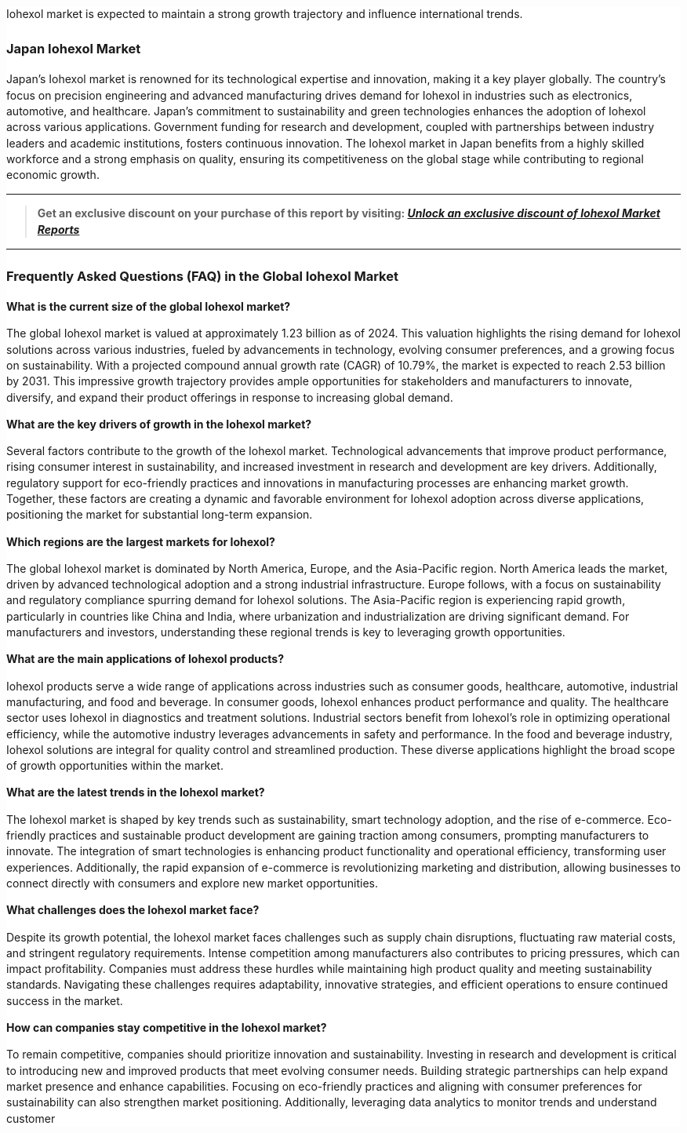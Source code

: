 Iohexol market is expected to maintain a strong growth trajectory and influence international trends.</p><h3>Japan Iohexol Market</h3><p>Japan&rsquo;s Iohexol market is renowned for its technological expertise and innovation, making it a key player globally. The country&rsquo;s focus on precision engineering and advanced manufacturing drives demand for Iohexol in industries such as electronics, automotive, and healthcare. Japan&rsquo;s commitment to sustainability and green technologies enhances the adoption of Iohexol across various applications. Government funding for research and development, coupled with partnerships between industry leaders and academic institutions, fosters continuous innovation. The Iohexol market in Japan benefits from a highly skilled workforce and a strong emphasis on quality, ensuring its competitiveness on the global stage while contributing to regional economic growth.</p><hr /><blockquote><p><strong>Get an exclusive discount on your purchase of this report by visiting: <em><a href="://marketresearchpulse.com/ask-for-discount/29262?utm_source=Github&amp;utm_medium=021">Unlock an exclusive discount of Iohexol Market Reports</a></em>&nbsp;</strong></p></blockquote><hr /><h3>Frequently Asked Questions (FAQ) in the Global Iohexol Market</h3><p><strong>What is the current size of the global Iohexol market?</strong></p><p>The global Iohexol market is valued at approximately 1.23 billion as of 2024. This valuation highlights the rising demand for Iohexol solutions across various industries, fueled by advancements in technology, evolving consumer preferences, and a growing focus on sustainability. With a projected compound annual growth rate (CAGR) of 10.79%, the market is expected to reach 2.53 billion by 2031. This impressive growth trajectory provides ample opportunities for stakeholders and manufacturers to innovate, diversify, and expand their product offerings in response to increasing global demand.</p><p><strong>What are the key drivers of growth in the Iohexol market?</strong></p><p>Several factors contribute to the growth of the Iohexol market. Technological advancements that improve product performance, rising consumer interest in sustainability, and increased investment in research and development are key drivers. Additionally, regulatory support for eco-friendly practices and innovations in manufacturing processes are enhancing market growth. Together, these factors are creating a dynamic and favorable environment for Iohexol adoption across diverse applications, positioning the market for substantial long-term expansion.</p><p><strong>Which regions are the largest markets for Iohexol?</strong></p><p>The global Iohexol market is dominated by North America, Europe, and the Asia-Pacific region. North America leads the market, driven by advanced technological adoption and a strong industrial infrastructure. Europe follows, with a focus on sustainability and regulatory compliance spurring demand for Iohexol solutions. The Asia-Pacific region is experiencing rapid growth, particularly in countries like China and India, where urbanization and industrialization are driving significant demand. For manufacturers and investors, understanding these regional trends is key to leveraging growth opportunities.</p><p><strong>What are the main applications of Iohexol products?</strong></p><p>Iohexol products serve a wide range of applications across industries such as consumer goods, healthcare, automotive, industrial manufacturing, and food and beverage. In consumer goods, Iohexol enhances product performance and quality. The healthcare sector uses Iohexol in diagnostics and treatment solutions. Industrial sectors benefit from Iohexol&rsquo;s role in optimizing operational efficiency, while the automotive industry leverages advancements in safety and performance. In the food and beverage industry, Iohexol solutions are integral for quality control and streamlined production. These diverse applications highlight the broad scope of growth opportunities within the market.</p><p><strong>What are the latest trends in the Iohexol market?</strong></p><p>The Iohexol market is shaped by key trends such as sustainability, smart technology adoption, and the rise of e-commerce. Eco-friendly practices and sustainable product development are gaining traction among consumers, prompting manufacturers to innovate. The integration of smart technologies is enhancing product functionality and operational efficiency, transforming user experiences. Additionally, the rapid expansion of e-commerce is revolutionizing marketing and distribution, allowing businesses to connect directly with consumers and explore new market opportunities.</p><p><strong>What challenges does the Iohexol market face?</strong></p><p>Despite its growth potential, the Iohexol market faces challenges such as supply chain disruptions, fluctuating raw material costs, and stringent regulatory requirements. Intense competition among manufacturers also contributes to pricing pressures, which can impact profitability. Companies must address these hurdles while maintaining high product quality and meeting sustainability standards. Navigating these challenges requires adaptability, innovative strategies, and efficient operations to ensure continued success in the market.</p><p><strong>How can companies stay competitive in the Iohexol market?</strong></p><p>To remain competitive, companies should prioritize innovation and sustainability. Investing in research and development is critical to introducing new and improved products that meet evolving consumer needs. Building strategic partnerships can help expand market presence and enhance capabilities. Focusing on eco-friendly practices and aligning with consumer preferences for sustainability can also strengthen market positioning. Additionally, leveraging data analytics to monitor trends and understand customer
